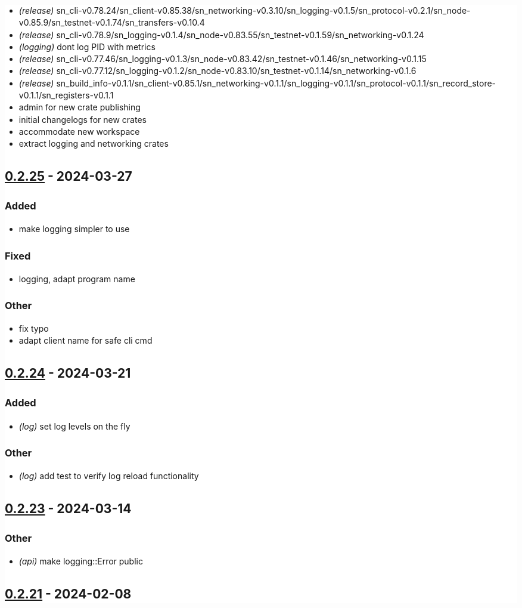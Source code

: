 - *(release)* sn_cli-v0.78.24/sn_client-v0.85.38/sn_networking-v0.3.10/sn_logging-v0.1.5/sn_protocol-v0.2.1/sn_node-v0.85.9/sn_testnet-v0.1.74/sn_transfers-v0.10.4
- *(release)* sn_cli-v0.78.9/sn_logging-v0.1.4/sn_node-v0.83.55/sn_testnet-v0.1.59/sn_networking-v0.1.24
- *(logging)* dont log PID with metrics
- *(release)* sn_cli-v0.77.46/sn_logging-v0.1.3/sn_node-v0.83.42/sn_testnet-v0.1.46/sn_networking-v0.1.15
- *(release)* sn_cli-v0.77.12/sn_logging-v0.1.2/sn_node-v0.83.10/sn_testnet-v0.1.14/sn_networking-v0.1.6
- *(release)* sn_build_info-v0.1.1/sn_client-v0.85.1/sn_networking-v0.1.1/sn_logging-v0.1.1/sn_protocol-v0.1.1/sn_record_store-v0.1.1/sn_registers-v0.1.1
- admin for new crate publishing
- initial changelogs for new crates
- accommodate new workspace
- extract logging and networking crates

## [0.2.25](https://github.com/joshuef/safe_network/compare/sn_logging-v0.2.24...sn_logging-v0.2.25) - 2024-03-27

### Added
- make logging simpler to use

### Fixed
- logging, adapt program name

### Other
- fix typo
- adapt client name for safe cli cmd

## [0.2.24](https://github.com/joshuef/safe_network/compare/sn_logging-v0.2.23...sn_logging-v0.2.24) - 2024-03-21

### Added
- *(log)* set log levels on the fly

### Other
- *(log)* add test to verify log reload functionality

## [0.2.23](https://github.com/joshuef/safe_network/compare/sn_logging-v0.2.22...sn_logging-v0.2.23) - 2024-03-14

### Other
- *(api)* make logging::Error public

## [0.2.21](https://github.com/maidsafe/safe_network/compare/sn_logging-v0.2.20...sn_logging-v0.2.21) - 2024-02-08
